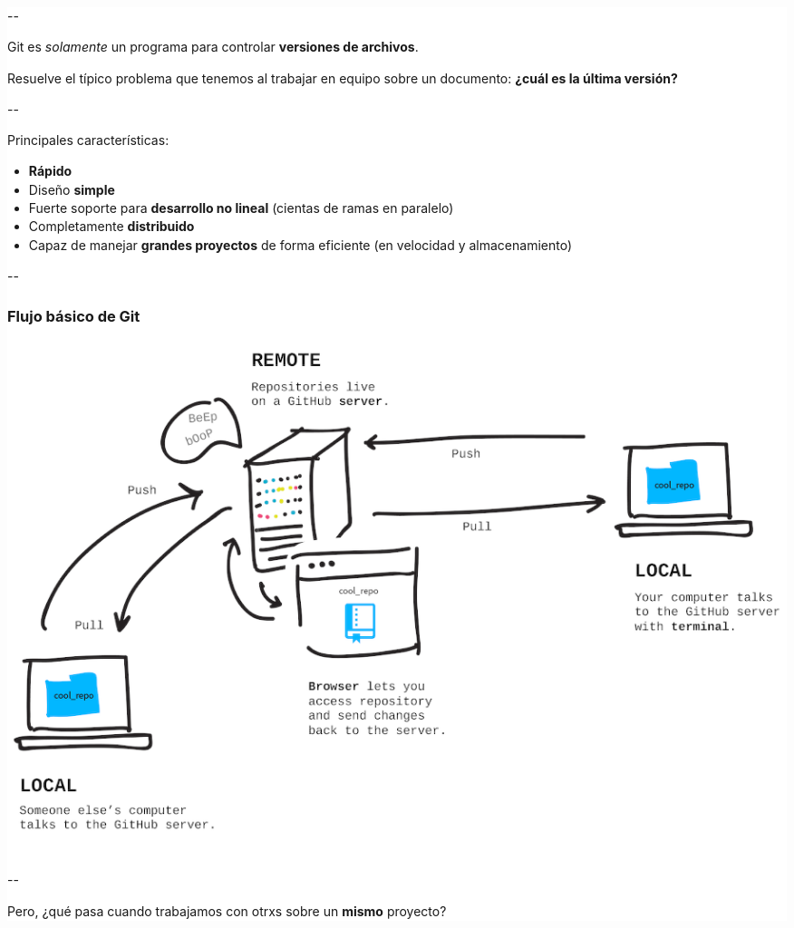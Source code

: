 
--

Git es _solamente_ un programa para controlar **versiones de archivos**.

Resuelve el típico problema que tenemos al trabajar en equipo sobre un documento: **¿cuál es la última versión?**

--

Principales características:

- **Rápido**
- Diseño **simple**
- Fuerte soporte para **desarrollo no lineal** (cientas de ramas en paralelo)
- Completamente **distribuido**
- Capaz de manejar **grandes proyectos** de forma eficiente (en velocidad y almacenamiento)

--

### Flujo básico de Git

![](img/git-flujo.png)

--

Pero, ¿qué pasa cuando trabajamos con otrxs sobre un **mismo** proyecto?
